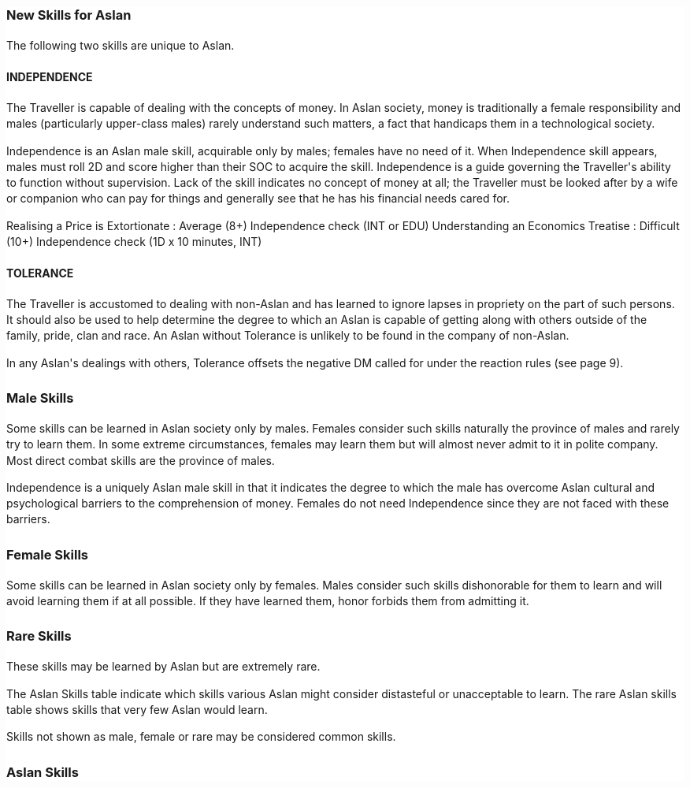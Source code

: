 ### New Skills for Aslan

The following two skills are unique to Aslan.

#### INDEPENDENCE

The Traveller is capable of dealing with the concepts of money. In Aslan society, money is traditionally a female responsibility and males (particularly upper-class males) rarely understand such matters, a fact that handicaps them in a technological society.

Independence is an Aslan male skill, acquirable only by males; females have no need of it. When Independence skill appears, males must roll 2D and score higher than their SOC to acquire the skill. Independence is a guide governing the Traveller's ability to function without supervision. Lack of the skill indicates no concept of money at all; the Traveller must be looked after by a wife or companion who can pay for things and generally see that he has his financial needs cared for.

Realising a Price is Extortionate : Average (8+) Independence check (INT or EDU) Understanding an Economics Treatise : Difficult (10+) Independence check (1D x 10 minutes, INT)

#### TOLERANCE

The Traveller is accustomed to dealing with non-Aslan and has learned to ignore lapses in propriety on the part of such persons. It should also be used to help determine the degree to which an Aslan is capable of getting along with others outside of the family, pride, clan and race. An Aslan without Tolerance is unlikely to be found in the company of non-Aslan.

In any Aslan's dealings with others, Tolerance offsets the negative DM called for under the reaction rules (see page 9).

### Male Skills

Some skills can be learned in Aslan society only by males. Females consider such skills naturally the province of males and rarely try to learn them. In some extreme circumstances, females may learn them but will almost never admit to it in polite company. Most direct combat skills are the province of males.

Independence is a uniquely Aslan male skill in that it indicates the degree to which the male has overcome Aslan cultural and psychological barriers to the comprehension of money. Females do not need Independence since they are not faced with these barriers.

### Female Skills

Some skills can be learned in Aslan society only by females. Males consider such skills dishonorable for them to learn and will avoid learning them if at all possible. If they have learned them, honor forbids them from admitting it.

### Rare Skills

These skills may be learned by Aslan but are extremely rare.

The Aslan Skills table indicate which skills various Aslan might consider distasteful or unacceptable to learn. The rare Aslan skills table shows skills that very few Aslan would learn.

Skills not shown as male, female or rare may be considered common skills.

### Aslan Skills
